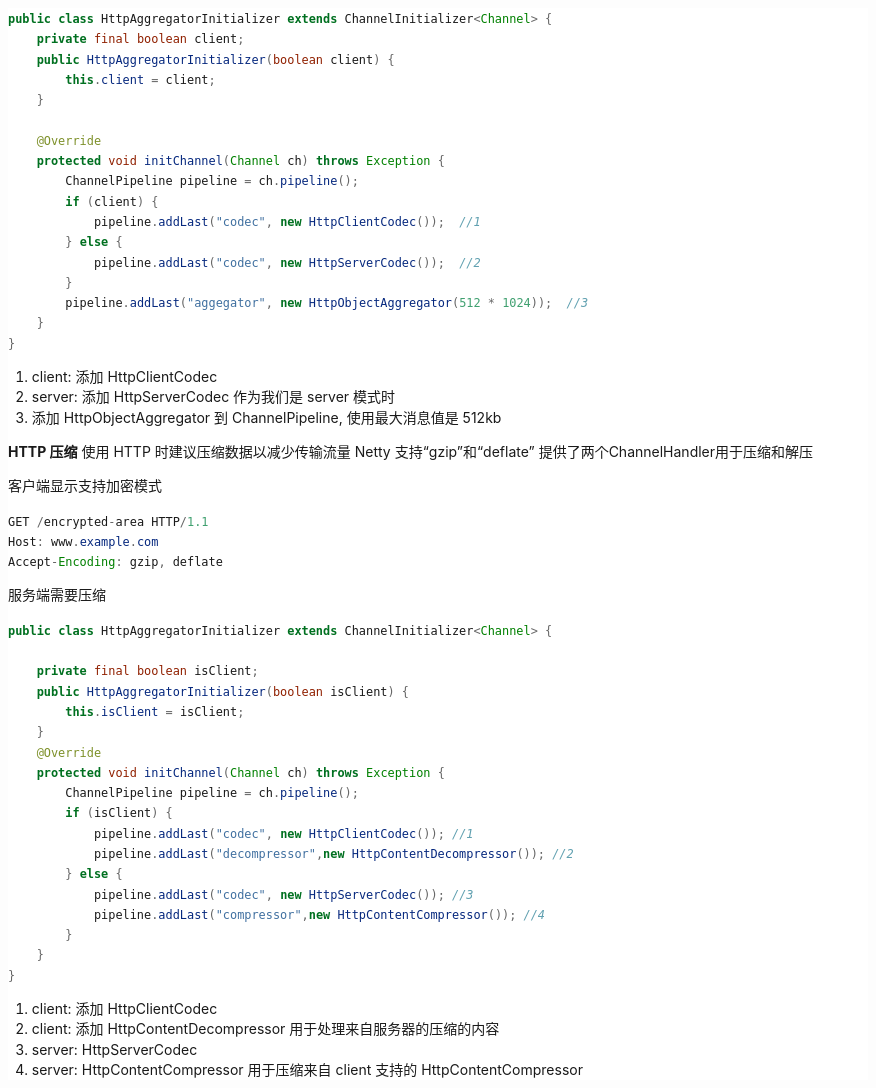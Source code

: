 ```java
public class HttpAggregatorInitializer extends ChannelInitializer<Channel> {
    private final boolean client;
    public HttpAggregatorInitializer(boolean client) {
        this.client = client;
    }

    @Override
    protected void initChannel(Channel ch) throws Exception {
        ChannelPipeline pipeline = ch.pipeline();
        if (client) {
            pipeline.addLast("codec", new HttpClientCodec());  //1
        } else {
            pipeline.addLast("codec", new HttpServerCodec());  //2
        }
        pipeline.addLast("aggegator", new HttpObjectAggregator(512 * 1024));  //3
    }
}
```
1. client: 添加 HttpClientCodec
2. server: 添加 HttpServerCodec 作为我们是 server 模式时
3. 添加 HttpObjectAggregator 到 ChannelPipeline, 使用最大消息值是 512kb

**HTTP 压缩**
使用 HTTP 时建议压缩数据以减少传输流量
Netty 支持“gzip”和“deflate”
提供了两个ChannelHandler用于压缩和解压

客户端显示支持加密模式

```java
GET /encrypted-area HTTP/1.1
Host: www.example.com
Accept-Encoding: gzip, deflate
```
服务端需要压缩

```java
public class HttpAggregatorInitializer extends ChannelInitializer<Channel> {

    private final boolean isClient;
    public HttpAggregatorInitializer(boolean isClient) {
        this.isClient = isClient;
    }
    @Override
    protected void initChannel(Channel ch) throws Exception {
        ChannelPipeline pipeline = ch.pipeline();
        if (isClient) {
            pipeline.addLast("codec", new HttpClientCodec()); //1
            pipeline.addLast("decompressor",new HttpContentDecompressor()); //2
        } else {
            pipeline.addLast("codec", new HttpServerCodec()); //3
            pipeline.addLast("compressor",new HttpContentCompressor()); //4
        }
    }
}
```
1. client: 添加 HttpClientCodec
2. client: 添加 HttpContentDecompressor 用于处理来自服务器的压缩的内容
3. server: HttpServerCodec
4. server: HttpContentCompressor 用于压缩来自 client 支持的 HttpContentCompressor
